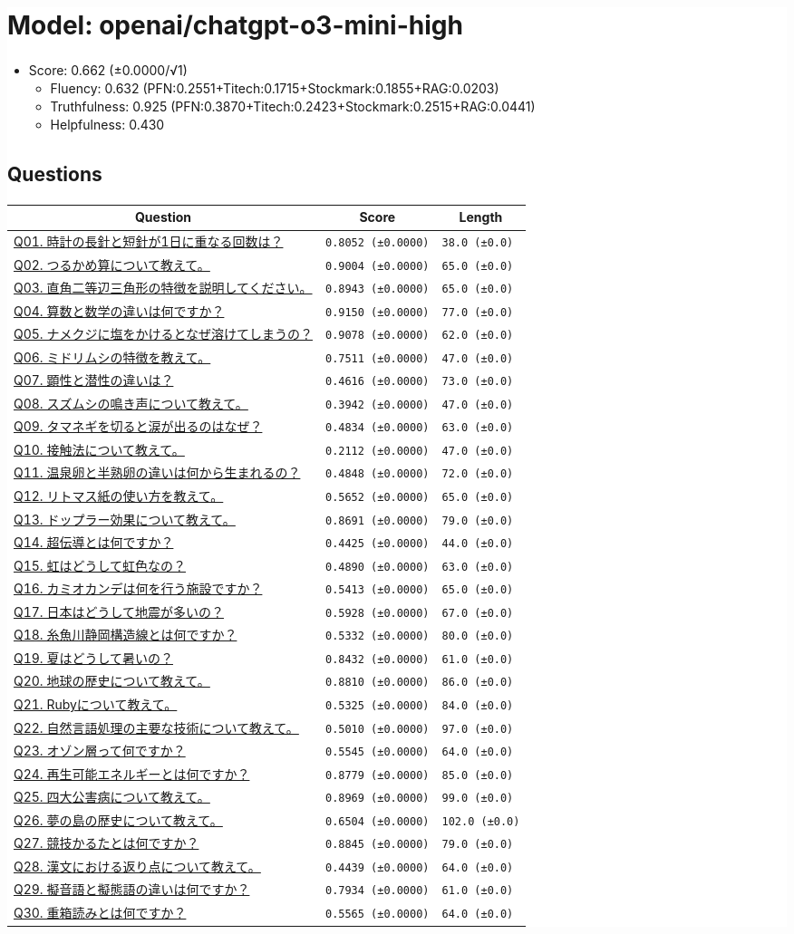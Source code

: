# Model: openai/chatgpt-o3-mini-high



- Score: 0.662 (±0.0000/√1)
  - Fluency: 0.632 (PFN:0.2551+Titech:0.1715+Stockmark:0.1855+RAG:0.0203)
  - Truthfulness: 0.925 (PFN:0.3870+Titech:0.2423+Stockmark:0.2515+RAG:0.0441)
  - Helpfulness: 0.430
## Questions

| Question | Score | Length |
|----------|-------|--------|
| [Q01. 時計の長針と短針が1日に重なる回数は？](#Q01) | <code>0.8052 (±0.0000)</code> | <code>38.0 (±0.0)</code> |
| [Q02. つるかめ算について教えて。](#Q02) | <code>0.9004 (±0.0000)</code> | <code>65.0 (±0.0)</code> |
| [Q03. 直角二等辺三角形の特徴を説明してください。](#Q03) | <code>0.8943 (±0.0000)</code> | <code>65.0 (±0.0)</code> |
| [Q04. 算数と数学の違いは何ですか？](#Q04) | <code>0.9150 (±0.0000)</code> | <code>77.0 (±0.0)</code> |
| [Q05. ナメクジに塩をかけるとなぜ溶けてしまうの？](#Q05) | <code>0.9078 (±0.0000)</code> | <code>62.0 (±0.0)</code> |
| [Q06. ミドリムシの特徴を教えて。](#Q06) | <code>0.7511 (±0.0000)</code> | <code>47.0 (±0.0)</code> |
| [Q07. 顕性と潜性の違いは？](#Q07) | <code>0.4616 (±0.0000)</code> | <code>73.0 (±0.0)</code> |
| [Q08. スズムシの鳴き声について教えて。](#Q08) | <code>0.3942 (±0.0000)</code> | <code>47.0 (±0.0)</code> |
| [Q09. タマネギを切ると涙が出るのはなぜ？](#Q09) | <code>0.4834 (±0.0000)</code> | <code>63.0 (±0.0)</code> |
| [Q10. 接触法について教えて。](#Q10) | <code>0.2112 (±0.0000)</code> | <code>47.0 (±0.0)</code> |
| [Q11. 温泉卵と半熟卵の違いは何から生まれるの？](#Q11) | <code>0.4848 (±0.0000)</code> | <code>72.0 (±0.0)</code> |
| [Q12. リトマス紙の使い方を教えて。](#Q12) | <code>0.5652 (±0.0000)</code> | <code>65.0 (±0.0)</code> |
| [Q13. ドップラー効果について教えて。](#Q13) | <code>0.8691 (±0.0000)</code> | <code>79.0 (±0.0)</code> |
| [Q14. 超伝導とは何ですか？](#Q14) | <code>0.4425 (±0.0000)</code> | <code>44.0 (±0.0)</code> |
| [Q15. 虹はどうして虹色なの？](#Q15) | <code>0.4890 (±0.0000)</code> | <code>63.0 (±0.0)</code> |
| [Q16. カミオカンデは何を行う施設ですか？](#Q16) | <code>0.5413 (±0.0000)</code> | <code>65.0 (±0.0)</code> |
| [Q17. 日本はどうして地震が多いの？](#Q17) | <code>0.5928 (±0.0000)</code> | <code>67.0 (±0.0)</code> |
| [Q18. 糸魚川静岡構造線とは何ですか？](#Q18) | <code>0.5332 (±0.0000)</code> | <code>80.0 (±0.0)</code> |
| [Q19. 夏はどうして暑いの？](#Q19) | <code>0.8432 (±0.0000)</code> | <code>61.0 (±0.0)</code> |
| [Q20. 地球の歴史について教えて。](#Q20) | <code>0.8810 (±0.0000)</code> | <code>86.0 (±0.0)</code> |
| [Q21. Rubyについて教えて。](#Q21) | <code>0.5325 (±0.0000)</code> | <code>84.0 (±0.0)</code> |
| [Q22. 自然言語処理の主要な技術について教えて。](#Q22) | <code>0.5010 (±0.0000)</code> | <code>97.0 (±0.0)</code> |
| [Q23. オゾン層って何ですか？](#Q23) | <code>0.5545 (±0.0000)</code> | <code>64.0 (±0.0)</code> |
| [Q24. 再生可能エネルギーとは何ですか？](#Q24) | <code>0.8779 (±0.0000)</code> | <code>85.0 (±0.0)</code> |
| [Q25. 四大公害病について教えて。](#Q25) | <code>0.8969 (±0.0000)</code> | <code>99.0 (±0.0)</code> |
| [Q26. 夢の島の歴史について教えて。](#Q26) | <code>0.6504 (±0.0000)</code> | <code>102.0 (±0.0)</code> |
| [Q27. 競技かるたとは何ですか？](#Q27) | <code>0.8845 (±0.0000)</code> | <code>79.0 (±0.0)</code> |
| [Q28. 漢文における返り点について教えて。](#Q28) | <code>0.4439 (±0.0000)</code> | <code>64.0 (±0.0)</code> |
| [Q29. 擬音語と擬態語の違いは何ですか？](#Q29) | <code>0.7934 (±0.0000)</code> | <code>61.0 (±0.0)</code> |
| [Q30. 重箱読みとは何ですか？](#Q30) | <code>0.5565 (±0.0000)</code> | <code>64.0 (±0.0)</code> |